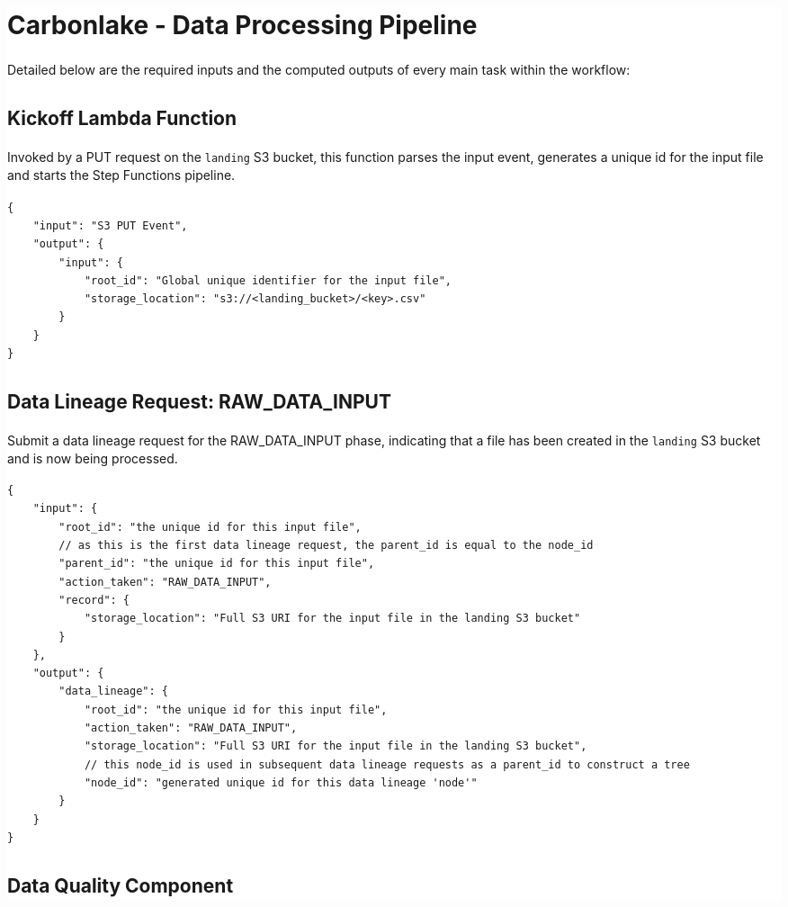 # Carbonlake - Data Processing Pipeline

Detailed below are the required inputs and the computed outputs of every main task within the workflow:

## Kickoff Lambda Function
Invoked by a PUT request on the `landing` S3 bucket, this function parses the input event, generates a unique id for the input file and starts the Step Functions pipeline.

```jsonc
{
    "input": "S3 PUT Event",
    "output": {
        "input": {
            "root_id": "Global unique identifier for the input file",
            "storage_location": "s3://<landing_bucket>/<key>.csv"
        }
    }
}
```

## Data Lineage Request: RAW_DATA_INPUT
Submit a data lineage request for the RAW_DATA_INPUT phase, indicating that a file has been created in the `landing` S3 bucket and is now being processed.

```jsonc
{
    "input": {
        "root_id": "the unique id for this input file",
        // as this is the first data lineage request, the parent_id is equal to the node_id
        "parent_id": "the unique id for this input file",
        "action_taken": "RAW_DATA_INPUT",
        "record": {
            "storage_location": "Full S3 URI for the input file in the landing S3 bucket"
        }
    },
    "output": {
        "data_lineage": {
            "root_id": "the unique id for this input file",
            "action_taken": "RAW_DATA_INPUT",
            "storage_location": "Full S3 URI for the input file in the landing S3 bucket",
            // this node_id is used in subsequent data lineage requests as a parent_id to construct a tree
            "node_id": "generated unique id for this data lineage 'node'"
        }
    }
}
```

## Data Quality Component

